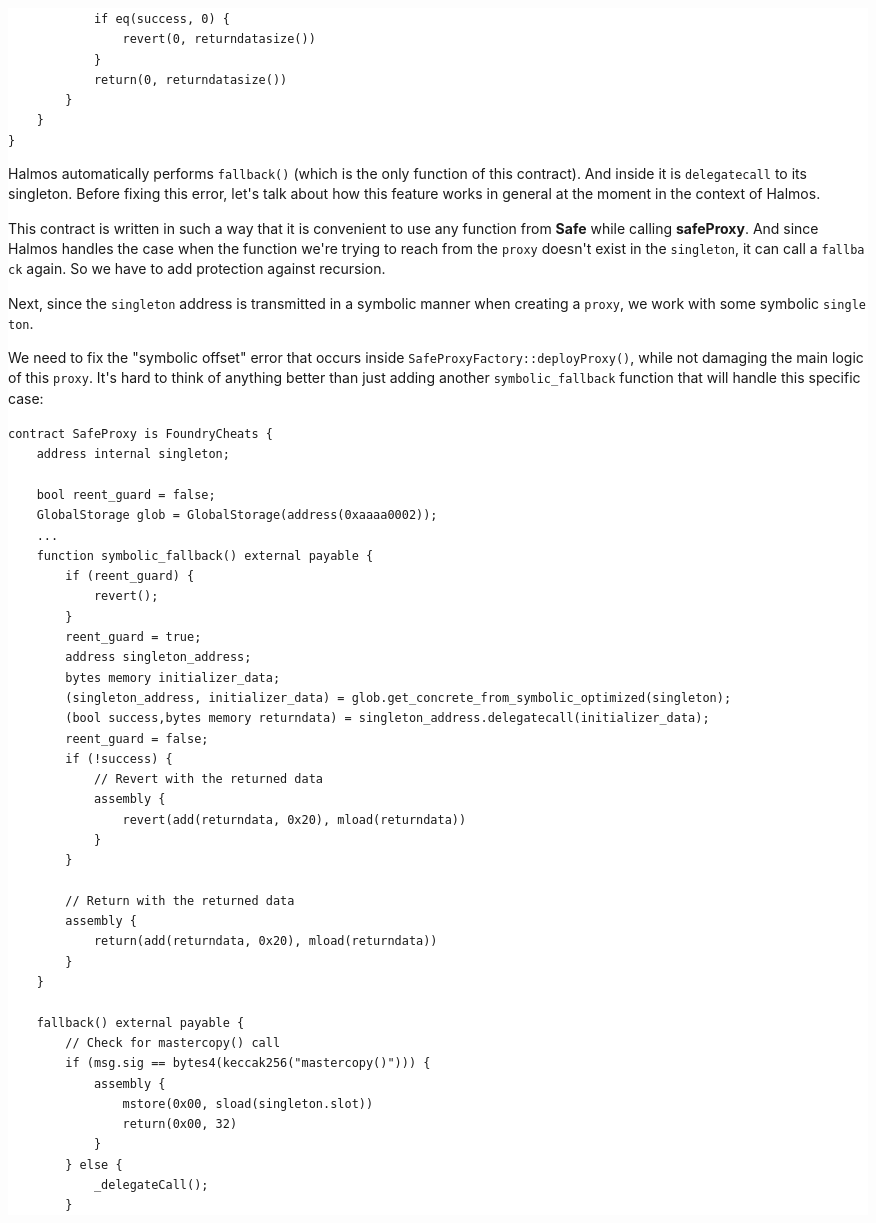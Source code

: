 ```solidity
            if eq(success, 0) {
                revert(0, returndatasize())
            }
            return(0, returndatasize())
        }
    }
}
```
Halmos automatically performs `fallback()` (which is the only function of this contract). And inside it is `delegatecall` to its singleton. Before fixing this error, let's talk about how this feature works in general at the moment in the context of Halmos. 

This contract is written in such a way that it is convenient to use any function from **Safe** while calling **safeProxy**.  And since Halmos handles the case when the function we're trying to reach from the `proxy` doesn't exist in the `singleton`, it can call a `fallback` again. So we have to add protection against recursion.

Next, since the `singleton` address is transmitted in a symbolic manner when creating a `proxy`, we work with some symbolic `singleton`.

We need to fix the "symbolic offset" error that occurs inside `SafeProxyFactory::deployProxy()`, while not damaging the main logic of this `proxy`. It's hard to think of anything better than just adding another `symbolic_fallback` function that will handle this specific case:
```solidity
contract SafeProxy is FoundryCheats {
    address internal singleton;

    bool reent_guard = false;
    GlobalStorage glob = GlobalStorage(address(0xaaaa0002));
    ...
    function symbolic_fallback() external payable {
        if (reent_guard) {
            revert();
        }
        reent_guard = true;
        address singleton_address;
        bytes memory initializer_data;
        (singleton_address, initializer_data) = glob.get_concrete_from_symbolic_optimized(singleton);
        (bool success,bytes memory returndata) = singleton_address.delegatecall(initializer_data);
        reent_guard = false;
        if (!success) {
            // Revert with the returned data
            assembly {
                revert(add(returndata, 0x20), mload(returndata))
            }
        }
    
        // Return with the returned data
        assembly {
            return(add(returndata, 0x20), mload(returndata))
        }
    }
    
    fallback() external payable {
        // Check for mastercopy() call
        if (msg.sig == bytes4(keccak256("mastercopy()"))) {
            assembly {
                mstore(0x00, sload(singleton.slot))
                return(0x00, 32)
            }
        } else {
            _delegateCall();
        }
```
